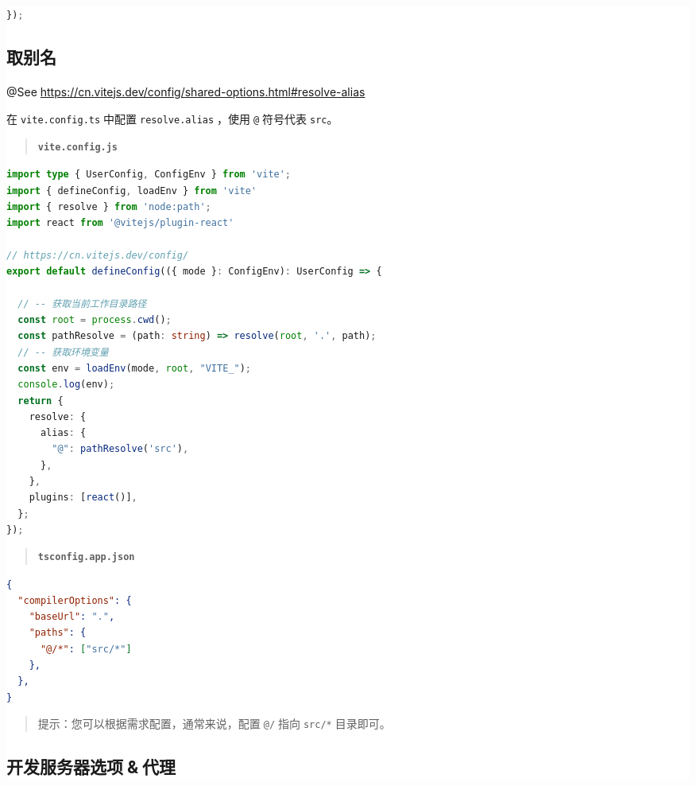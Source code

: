 ```ts
});
```

## 取别名

@See https://cn.vitejs.dev/config/shared-options.html#resolve-alias

在 `vite.config.ts` 中配置 `resolve.alias` ，使用 `@` 符号代表 `src`。

> **`vite.config.js`**

```ts
import type { UserConfig, ConfigEnv } from 'vite';
import { defineConfig, loadEnv } from 'vite'
import { resolve } from 'node:path';
import react from '@vitejs/plugin-react'

// https://cn.vitejs.dev/config/
export default defineConfig(({ mode }: ConfigEnv): UserConfig => {

  // -- 获取当前工作目录路径
  const root = process.cwd();
  const pathResolve = (path: string) => resolve(root, '.', path);
  // -- 获取环境变量
  const env = loadEnv(mode, root, "VITE_");
  console.log(env);
  return {
    resolve: {
      alias: {
        "@": pathResolve('src'),
      },
    },
    plugins: [react()],
  };
});
```

> **`tsconfig.app.json`**

```json
{
  "compilerOptions": {
    "baseUrl": ".",
    "paths": {
      "@/*": ["src/*"]
    },
  },
}
```

> 提示：您可以根据需求配置，通常来说，配置 `@/` 指向 `src/*` 目录即可。
>

## 开发服务器选项 & 代理
